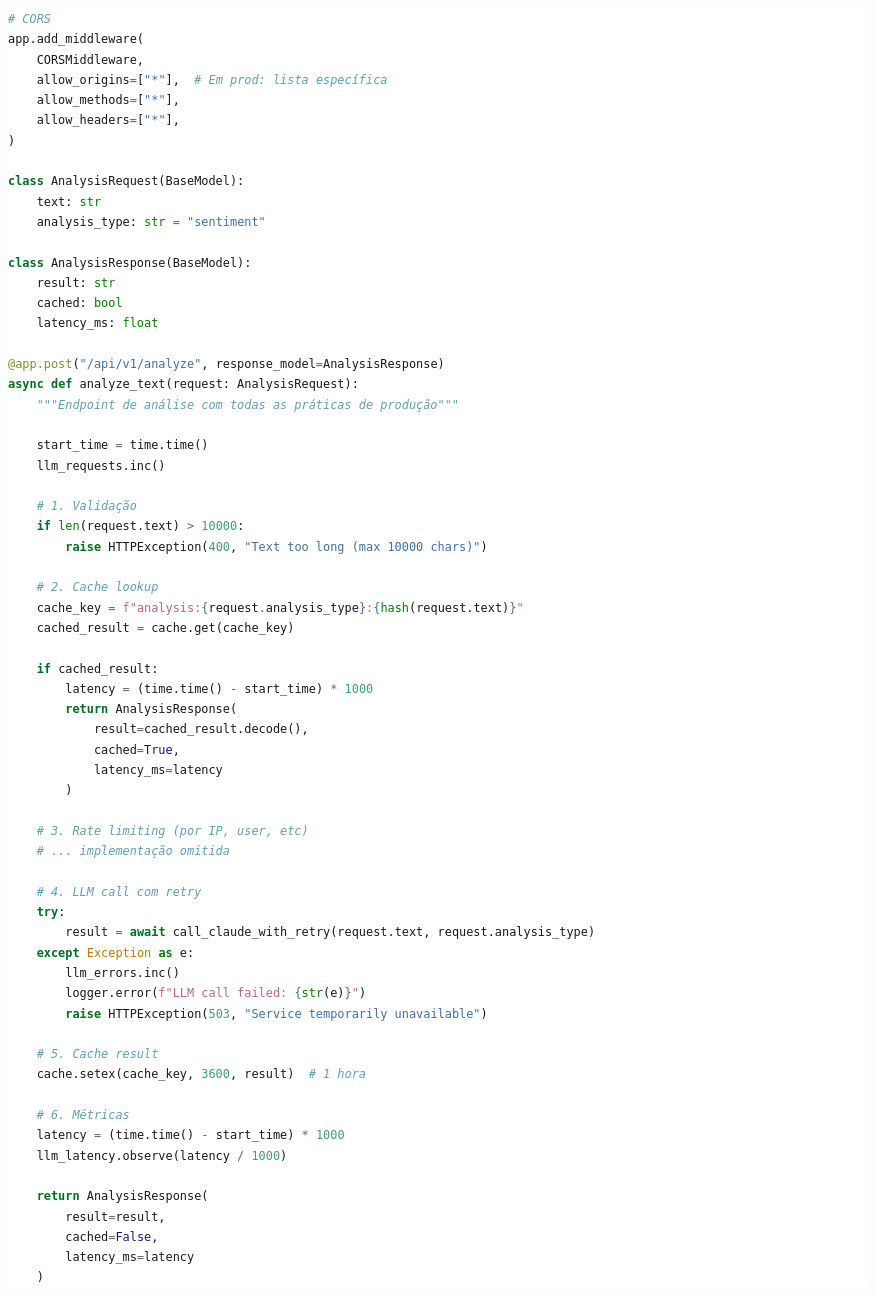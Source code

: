 ```python
# CORS
app.add_middleware(
    CORSMiddleware,
    allow_origins=["*"],  # Em prod: lista específica
    allow_methods=["*"],
    allow_headers=["*"],
)

class AnalysisRequest(BaseModel):
    text: str
    analysis_type: str = "sentiment"

class AnalysisResponse(BaseModel):
    result: str
    cached: bool
    latency_ms: float

@app.post("/api/v1/analyze", response_model=AnalysisResponse)
async def analyze_text(request: AnalysisRequest):
    """Endpoint de análise com todas as práticas de produção"""

    start_time = time.time()
    llm_requests.inc()

    # 1. Validação
    if len(request.text) > 10000:
        raise HTTPException(400, "Text too long (max 10000 chars)")

    # 2. Cache lookup
    cache_key = f"analysis:{request.analysis_type}:{hash(request.text)}"
    cached_result = cache.get(cache_key)

    if cached_result:
        latency = (time.time() - start_time) * 1000
        return AnalysisResponse(
            result=cached_result.decode(),
            cached=True,
            latency_ms=latency
        )

    # 3. Rate limiting (por IP, user, etc)
    # ... implementação omitida

    # 4. LLM call com retry
    try:
        result = await call_claude_with_retry(request.text, request.analysis_type)
    except Exception as e:
        llm_errors.inc()
        logger.error(f"LLM call failed: {str(e)}")
        raise HTTPException(503, "Service temporarily unavailable")

    # 5. Cache result
    cache.setex(cache_key, 3600, result)  # 1 hora

    # 6. Métricas
    latency = (time.time() - start_time) * 1000
    llm_latency.observe(latency / 1000)

    return AnalysisResponse(
        result=result,
        cached=False,
        latency_ms=latency
    )
```